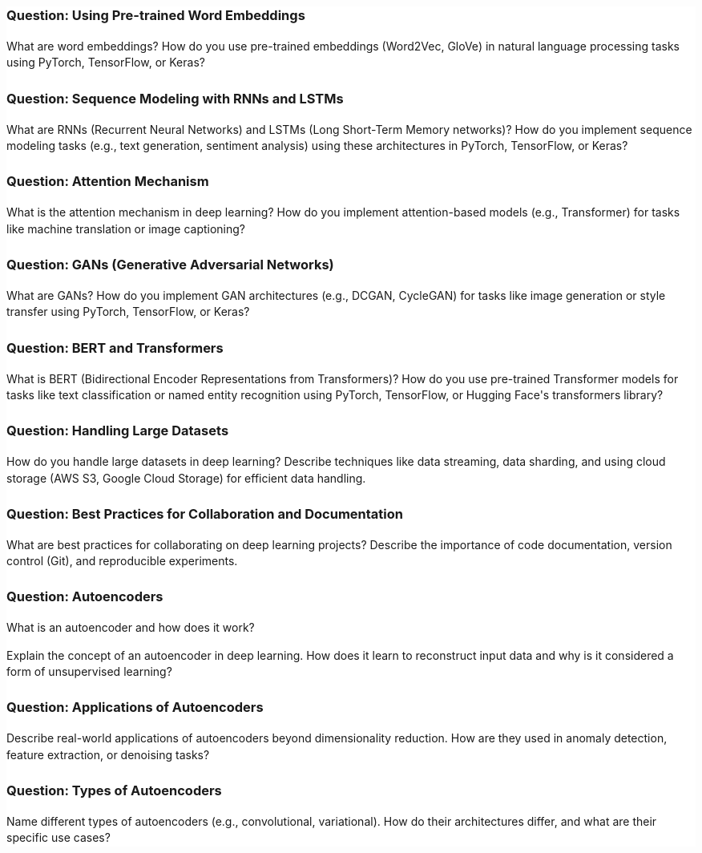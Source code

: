 ### Question: Using Pre-trained Word Embeddings

What are word embeddings? How do you use pre-trained embeddings (Word2Vec, GloVe) in natural language processing tasks using PyTorch, TensorFlow, or Keras?

### Question: Sequence Modeling with RNNs and LSTMs

What are RNNs (Recurrent Neural Networks) and LSTMs (Long Short-Term Memory networks)? How do you implement sequence modeling tasks (e.g., text generation, sentiment analysis) using these architectures in PyTorch, TensorFlow, or Keras?

### Question: Attention Mechanism

What is the attention mechanism in deep learning? How do you implement attention-based models (e.g., Transformer) for tasks like machine translation or image captioning?

### Question: GANs (Generative Adversarial Networks)

What are GANs? How do you implement GAN architectures (e.g., DCGAN, CycleGAN) for tasks like image generation or style transfer using PyTorch, TensorFlow, or Keras?

### Question: BERT and Transformers

What is BERT (Bidirectional Encoder Representations from Transformers)? How do you use pre-trained Transformer models for tasks like text classification or named entity recognition using PyTorch, TensorFlow, or Hugging Face's transformers library?

### Question: Handling Large Datasets

How do you handle large datasets in deep learning? Describe techniques like data streaming, data sharding, and using cloud storage (AWS S3, Google Cloud Storage) for efficient data handling.

### Question: Best Practices for Collaboration and Documentation

What are best practices for collaborating on deep learning projects? Describe the importance of code documentation, version control (Git), and reproducible experiments.


### Question: Autoencoders
What is an autoencoder and how does it work?

Explain the concept of an autoencoder in deep learning. How does it learn to reconstruct input data and why is it considered a form of unsupervised learning?

### Question: Applications of Autoencoders

Describe real-world applications of autoencoders beyond dimensionality reduction. How are they used in anomaly detection, feature extraction, or denoising tasks?

### Question: Types of Autoencoders

Name different types of autoencoders (e.g., convolutional, variational). How do their architectures differ, and what are their specific use cases?
